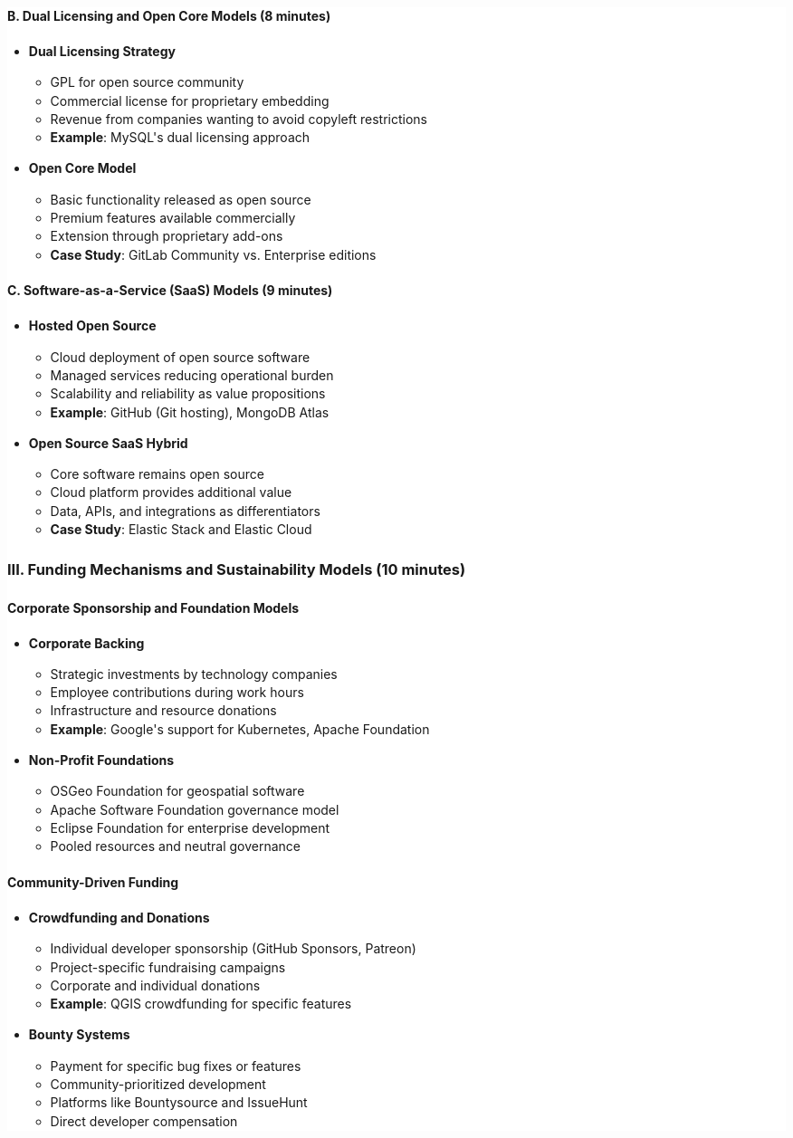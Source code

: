 #### B. Dual Licensing and Open Core Models (8 minutes)
- **Dual Licensing Strategy**
  - GPL for open source community
  - Commercial license for proprietary embedding
  - Revenue from companies wanting to avoid copyleft restrictions
  - **Example**: MySQL's dual licensing approach

- **Open Core Model**
  - Basic functionality released as open source
  - Premium features available commercially
  - Extension through proprietary add-ons
  - **Case Study**: GitLab Community vs. Enterprise editions

#### C. Software-as-a-Service (SaaS) Models (9 minutes)
- **Hosted Open Source**
  - Cloud deployment of open source software
  - Managed services reducing operational burden
  - Scalability and reliability as value propositions
  - **Example**: GitHub (Git hosting), MongoDB Atlas

- **Open Source SaaS Hybrid**
  - Core software remains open source
  - Cloud platform provides additional value
  - Data, APIs, and integrations as differentiators
  - **Case Study**: Elastic Stack and Elastic Cloud

### III. Funding Mechanisms and Sustainability Models (10 minutes)

#### Corporate Sponsorship and Foundation Models
- **Corporate Backing**
  - Strategic investments by technology companies
  - Employee contributions during work hours
  - Infrastructure and resource donations
  - **Example**: Google's support for Kubernetes, Apache Foundation

- **Non-Profit Foundations**
  - OSGeo Foundation for geospatial software
  - Apache Software Foundation governance model
  - Eclipse Foundation for enterprise development
  - Pooled resources and neutral governance

#### Community-Driven Funding
- **Crowdfunding and Donations**
  - Individual developer sponsorship (GitHub Sponsors, Patreon)
  - Project-specific fundraising campaigns
  - Corporate and individual donations
  - **Example**: QGIS crowdfunding for specific features

- **Bounty Systems**
  - Payment for specific bug fixes or features
  - Community-prioritized development
  - Platforms like Bountysource and IssueHunt
  - Direct developer compensation
